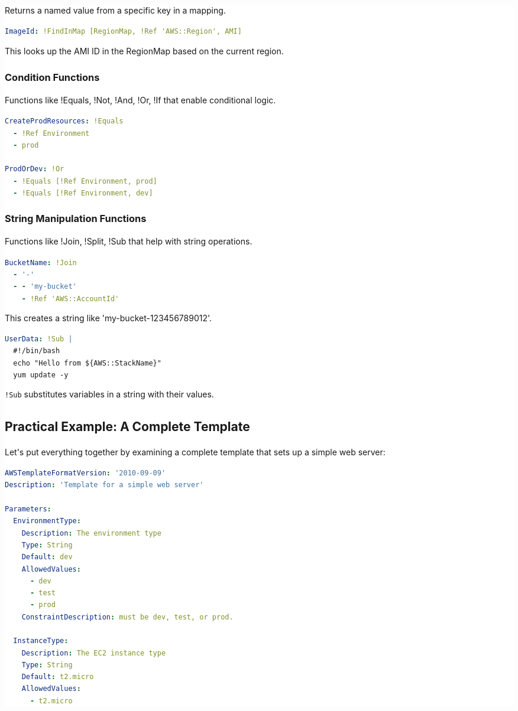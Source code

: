 Returns a named value from a specific key in a mapping.

```yaml
ImageId: !FindInMap [RegionMap, !Ref 'AWS::Region', AMI]
```

This looks up the AMI ID in the RegionMap based on the current region.

### Condition Functions

Functions like !Equals, !Not, !And, !Or, !If that enable conditional logic.

```yaml
CreateProdResources: !Equals 
  - !Ref Environment
  - prod

ProdOrDev: !Or
  - !Equals [!Ref Environment, prod]
  - !Equals [!Ref Environment, dev]
```

### String Manipulation Functions

Functions like !Join, !Split, !Sub that help with string operations.

```yaml
BucketName: !Join 
  - '-'
  - - 'my-bucket'
    - !Ref 'AWS::AccountId'
```

This creates a string like 'my-bucket-123456789012'.

```yaml
UserData: !Sub |
  #!/bin/bash
  echo "Hello from ${AWS::StackName}"
  yum update -y
```

`!Sub` substitutes variables in a string with their values.

## Practical Example: A Complete Template

Let's put everything together by examining a complete template that sets up a simple web server:

```yaml
AWSTemplateFormatVersion: '2010-09-09'
Description: 'Template for a simple web server'

Parameters:
  EnvironmentType:
    Description: The environment type
    Type: String
    Default: dev
    AllowedValues:
      - dev
      - test
      - prod
    ConstraintDescription: must be dev, test, or prod.
  
  InstanceType:
    Description: The EC2 instance type
    Type: String
    Default: t2.micro
    AllowedValues:
      - t2.micro
```
